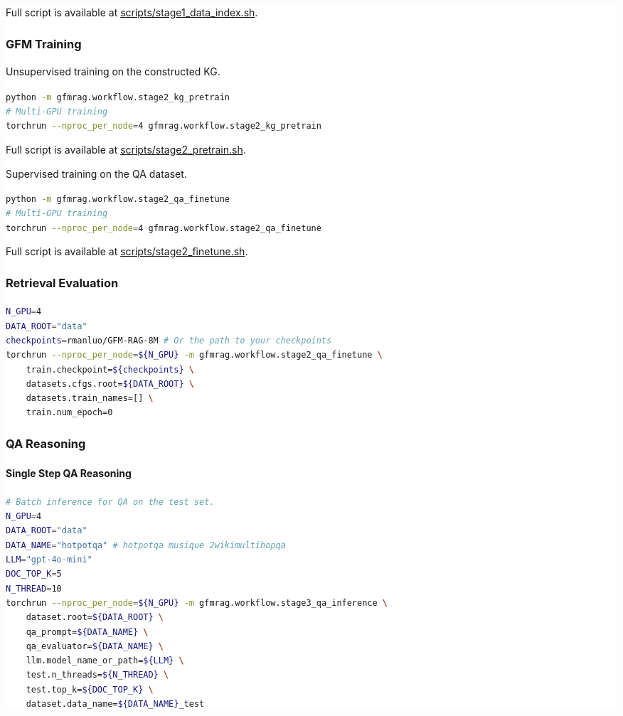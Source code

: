 Full script is available at [scripts/stage1_data_index.sh](scripts/stage1_data_index.sh).

### GFM Training

Unsupervised training on the constructed KG.

```bash
python -m gfmrag.workflow.stage2_kg_pretrain
# Multi-GPU training
torchrun --nproc_per_node=4 gfmrag.workflow.stage2_kg_pretrain
```

Full script is available at [scripts/stage2_pretrain.sh](scripts/stage2_pretrain.sh).

Supervised training on the QA dataset.

```bash
python -m gfmrag.workflow.stage2_qa_finetune
# Multi-GPU training
torchrun --nproc_per_node=4 gfmrag.workflow.stage2_qa_finetune
```

Full script is available at [scripts/stage2_finetune.sh](scripts/stage2_finetune.sh).

### Retrieval Evaluation

```bash
N_GPU=4
DATA_ROOT="data"
checkpoints=rmanluo/GFM-RAG-8M # Or the path to your checkpoints
torchrun --nproc_per_node=${N_GPU} -m gfmrag.workflow.stage2_qa_finetune \
    train.checkpoint=${checkpoints} \
    datasets.cfgs.root=${DATA_ROOT} \
    datasets.train_names=[] \
    train.num_epoch=0
```

### QA Reasoning

#### Single Step QA Reasoning
```bash
# Batch inference for QA on the test set.
N_GPU=4
DATA_ROOT="data"
DATA_NAME="hotpotqa" # hotpotqa musique 2wikimultihopqa
LLM="gpt-4o-mini"
DOC_TOP_K=5
N_THREAD=10
torchrun --nproc_per_node=${N_GPU} -m gfmrag.workflow.stage3_qa_inference \
    dataset.root=${DATA_ROOT} \
    qa_prompt=${DATA_NAME} \
    qa_evaluator=${DATA_NAME} \
    llm.model_name_or_path=${LLM} \
    test.n_threads=${N_THREAD} \
    test.top_k=${DOC_TOP_K} \
    dataset.data_name=${DATA_NAME}_test
```

